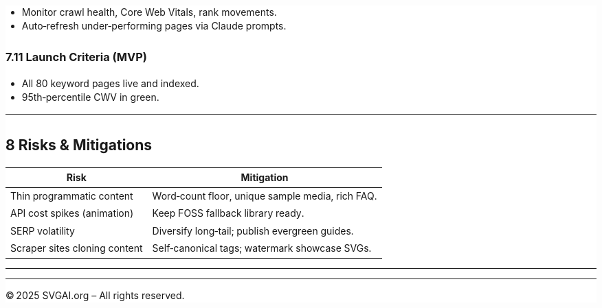 * Monitor crawl health, Core Web Vitals, rank movements.
* Auto‑refresh under‑performing pages via Claude prompts.

### 7.11 Launch Criteria (MVP)

* All 80 keyword pages live and indexed.
* 95th‑percentile CWV in green.

---

## 8 Risks & Mitigations

| Risk                          | Mitigation                                       |
| ----------------------------- | ------------------------------------------------ |
| Thin programmatic content     | Word‑count floor, unique sample media, rich FAQ. |
| API cost spikes (animation)   | Keep FOSS fallback library ready.                |
| SERP volatility               | Diversify long‑tail; publish evergreen guides.   |
| Scraper sites cloning content | Self‑canonical tags; watermark showcase SVGs.    |

---

---

© 2025 SVGAI.org – All rights reserved.
